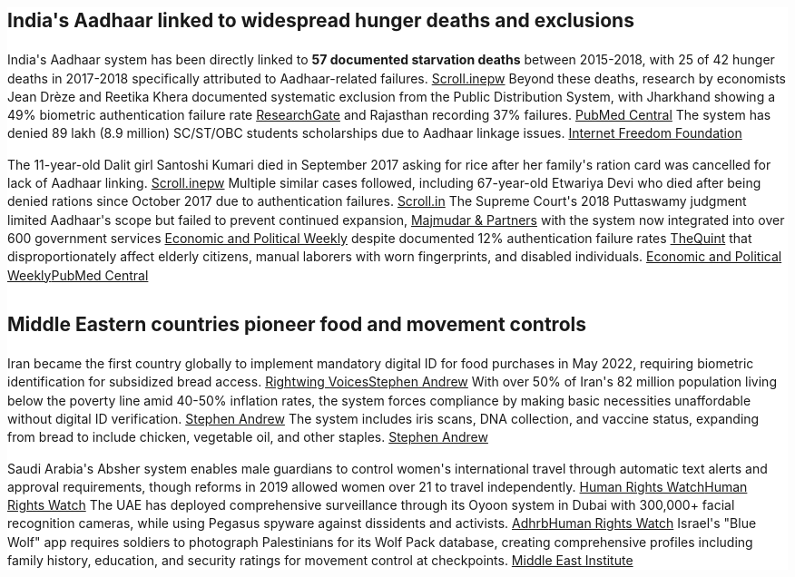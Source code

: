 ## India's Aadhaar linked to widespread hunger deaths and exclusions

India's Aadhaar system has been directly linked to **57 documented starvation deaths** between 2015-2018, with 25 of 42 hunger deaths in 2017-2018 specifically attributed to Aadhaar-related failures. [Scroll.in](https://scroll.in/article/895667/a-year-after-jharkhand-girl-died-of-starvation-aadhaar-tragedies-are-on-the-rise)[epw](https://www.epw.in/journal/2018/42/letters/starvation-jharkhand.html) Beyond these deaths, research by economists Jean Drèze and Reetika Khera documented systematic exclusion from the Public Distribution System, with Jharkhand showing a 49% biometric authentication failure rate [ResearchGate](https://www.researchgate.net/publication/322151401_Aadhaar_and_food_security_in_Jharkhand_Pain_without_gain) and Rajasthan recording 37% failures. [PubMed Central](https://pmc.ncbi.nlm.nih.gov/articles/PMC5741784/) The system has denied 89 lakh (8.9 million) SC/ST/OBC students scholarships due to Aadhaar linkage issues. [Internet Freedom Foundation](https://internetfreedom.in/cbse-mandates-apaar-id-for-board-exams-paving-the-way-for-mass-digital-exclusion/)

The 11-year-old Dalit girl Santoshi Kumari died in September 2017 asking for rice after her family's ration card was cancelled for lack of Aadhaar linking. [Scroll.in](https://scroll.in/article/895667/a-year-after-jharkhand-girl-died-of-starvation-aadhaar-tragedies-are-on-the-rise)[epw](https://www.epw.in/journal/2018/42/letters/starvation-jharkhand.html) Multiple similar cases followed, including 67-year-old Etwariya Devi who died after being denied rations since October 2017 due to authentication failures. [Scroll.in](https://scroll.in/article/867352/yet-another-aadhaar-linked-death-jharkhand-woman-dies-of-hunger-after-denial-of-rations) The Supreme Court's 2018 Puttaswamy judgment limited Aadhaar's scope but failed to prevent continued expansion, [Majmudar & Partners](https://www.majmudarindia.com/india-privacy-law-update/) with the system now integrated into over 600 government services [Economic and Political Weekly](https://www.epw.in/journal/2017/50/special-articles/impact-aadhaar-welfare-programmes.html) despite documented 12% authentication failure rates [TheQuint](https://www.thequint.com/news/india/uidai-ceo-admits-aadhaar-authentication-failure-rate-12) that disproportionately affect elderly citizens, manual laborers with worn fingerprints, and disabled individuals. [Economic and Political Weekly](https://www.epw.in/engage/article/aadhaar-failures-food-services-welfare)[PubMed Central](https://pmc.ncbi.nlm.nih.gov/articles/PMC5741784/)

## Middle Eastern countries pioneer food and movement controls

Iran became the first country globally to implement mandatory digital ID for food purchases in May 2022, requiring biometric identification for subsidized bread access. [Rightwing Voices](https://simonmercieca.com/2022/05/28/iran-is-introducing-digital-id-to-buy-food/)[Stephen Andrew](https://www.kickstartqueensland.com.au/agriculture/digital-food-rationing/) With over 50% of Iran's 82 million population living below the poverty line amid 40-50% inflation rates, the system forces compliance by making basic necessities unaffordable without digital ID verification. [Stephen Andrew](https://www.kickstartqueensland.com.au/agriculture/digital-food-rationing/) The system includes iris scans, DNA collection, and vaccine status, expanding from bread to include chicken, vegetable oil, and other staples. [Stephen Andrew](https://www.kickstartqueensland.com.au/agriculture/digital-food-rationing/)

Saudi Arabia's Absher system enables male guardians to control women's international travel through automatic text alerts and approval requirements, though reforms in 2019 allowed women over 21 to travel independently. [Human Rights Watch](https://www.hrw.org/news/2019/05/06/saudi-arabias-absher-app-controlling-womens-travel-while-offering-government)[Human Rights Watch](https://www.hrw.org/news/2019/05/06/saudi-arabia-mobile-app-keeps-women-home) The UAE has deployed comprehensive surveillance through its Oyoon system in Dubai with 300,000+ facial recognition cameras, while using Pegasus spyware against dissidents and activists. [Adhrb](https://www.adhrb.org/2025/04/the-rise-of-ai-surveillance-in-the-uae-implications-for-human-rights/)[Human Rights Watch](https://www.hrw.org/news/2023/11/30/uae-mass-surveillance-threatens-rights-cop28-outcome) Israel's "Blue Wolf" app requires soldiers to photograph Palestinians for its Wolf Pack database, creating comprehensive profiles including family history, education, and security ratings for movement control at checkpoints. [Middle East Institute](https://www.mei.edu/publications/nowhere-hide-impact-israels-digital-surveillance-regime-palestinians)
